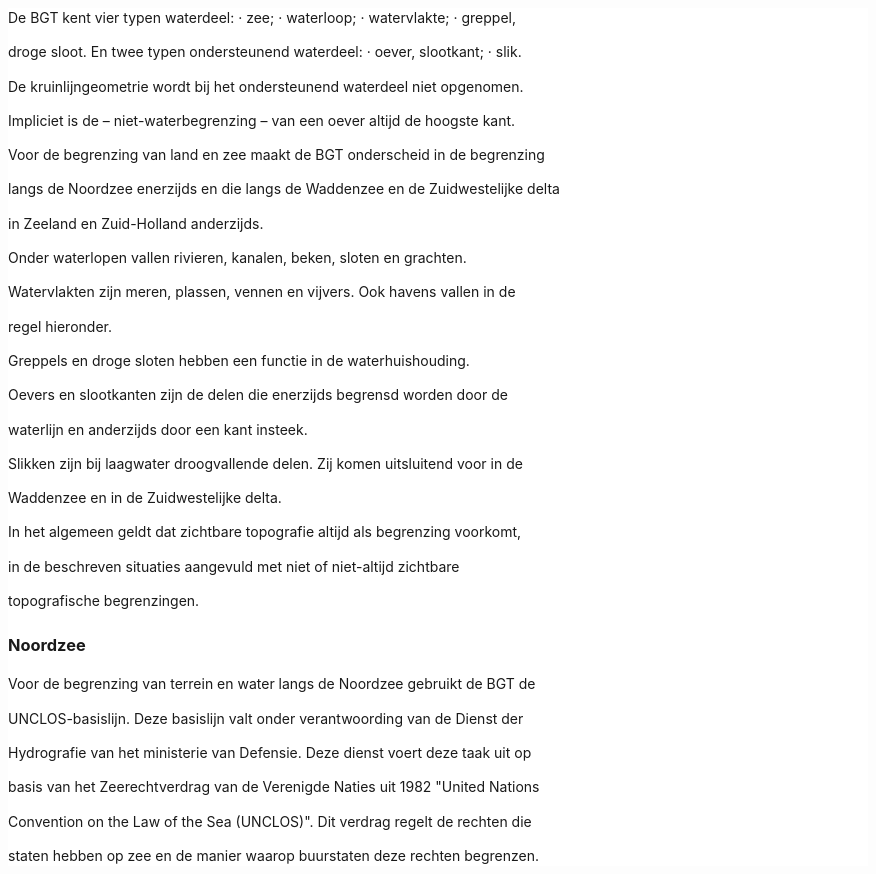 
De BGT kent vier typen waterdeel: · zee; · waterloop; · watervlakte; · greppel,

droge sloot. En twee typen ondersteunend waterdeel: · oever, slootkant; · slik.



De kruinlijngeometrie wordt bij het ondersteunend waterdeel niet opgenomen.

Impliciet is de – niet-waterbegrenzing – van een oever altijd de hoogste kant.



Voor de begrenzing van land en zee maakt de BGT onderscheid in de begrenzing

langs de Noordzee enerzijds en die langs de Waddenzee en de Zuidwestelijke delta

in Zeeland en Zuid-Holland anderzijds.



Onder waterlopen vallen rivieren, kanalen, beken, sloten en grachten.



Watervlakten zijn meren, plassen, vennen en vijvers. Ook havens vallen in de

regel hieronder.



Greppels en droge sloten hebben een functie in de waterhuishouding.



Oevers en slootkanten zijn de delen die enerzijds begrensd worden door de

waterlijn en anderzijds door een kant insteek.



Slikken zijn bij laagwater droogvallende delen. Zij komen uitsluitend voor in de

Waddenzee en in de Zuidwestelijke delta.



In het algemeen geldt dat zichtbare topografie altijd als begrenzing voorkomt,

in de beschreven situaties aangevuld met niet of niet-altijd zichtbare

topografische begrenzingen.



### Noordzee



Voor de begrenzing van terrein en water langs de Noordzee gebruikt de BGT de

UNCLOS-basislijn. Deze basislijn valt onder verantwoording van de Dienst der

Hydrografie van het ministerie van Defensie. Deze dienst voert deze taak uit op

basis van het Zeerechtverdrag van de Verenigde Naties uit 1982 "United Nations

Convention on the Law of the Sea (UNCLOS)". Dit verdrag regelt de rechten die

staten hebben op zee en de manier waarop buurstaten deze rechten begrenzen.
